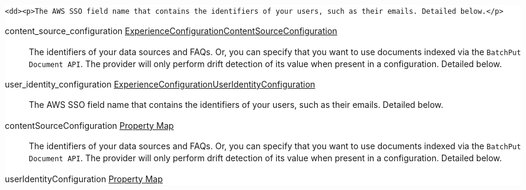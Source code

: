     <dd><p>The AWS SSO field name that contains the identifiers of your users, such as their emails. Detailed below.</p>
</dd></dl>
</pulumi-choosable>
</div>

<div>
<pulumi-choosable type="language" values="python">
<dl class="resources-properties"><dt class="property-optional"
            title="Optional">
        <span id="content_source_configuration_python">
<a data-swiftype-name="resource-property" data-swiftype-type="text" href="#content_source_configuration_python" style="color: inherit; text-decoration: inherit;">content_<wbr>source_<wbr>configuration</a>
</span>
        <span class="property-indicator"></span>
        <span class="property-type"><a href="#experienceconfigurationcontentsourceconfiguration">Experience<wbr>Configuration<wbr>Content<wbr>Source<wbr>Configuration</a></span>
    </dt>
    <dd><p>The identifiers of your data sources and FAQs. Or, you can specify that you want to use documents indexed via the <code>BatchPutDocument API</code>. The provider will only perform drift detection of its value when present in a configuration. Detailed below.</p>
</dd><dt class="property-optional"
            title="Optional">
        <span id="user_identity_configuration_python">
<a data-swiftype-name="resource-property" data-swiftype-type="text" href="#user_identity_configuration_python" style="color: inherit; text-decoration: inherit;">user_<wbr>identity_<wbr>configuration</a>
</span>
        <span class="property-indicator"></span>
        <span class="property-type"><a href="#experienceconfigurationuseridentityconfiguration">Experience<wbr>Configuration<wbr>User<wbr>Identity<wbr>Configuration</a></span>
    </dt>
    <dd><p>The AWS SSO field name that contains the identifiers of your users, such as their emails. Detailed below.</p>
</dd></dl>
</pulumi-choosable>
</div>

<div>
<pulumi-choosable type="language" values="yaml">
<dl class="resources-properties"><dt class="property-optional"
            title="Optional">
        <span id="contentsourceconfiguration_yaml">
<a data-swiftype-name="resource-property" data-swiftype-type="text" href="#contentsourceconfiguration_yaml" style="color: inherit; text-decoration: inherit;">content<wbr>Source<wbr>Configuration</a>
</span>
        <span class="property-indicator"></span>
        <span class="property-type"><a href="#experienceconfigurationcontentsourceconfiguration">Property Map</a></span>
    </dt>
    <dd><p>The identifiers of your data sources and FAQs. Or, you can specify that you want to use documents indexed via the <code>BatchPutDocument API</code>. The provider will only perform drift detection of its value when present in a configuration. Detailed below.</p>
</dd><dt class="property-optional"
            title="Optional">
        <span id="useridentityconfiguration_yaml">
<a data-swiftype-name="resource-property" data-swiftype-type="text" href="#useridentityconfiguration_yaml" style="color: inherit; text-decoration: inherit;">user<wbr>Identity<wbr>Configuration</a>
</span>
        <span class="property-indicator"></span>
        <span class="property-type"><a href="#experienceconfigurationuseridentityconfiguration">Property Map</a></span>
    </dt>